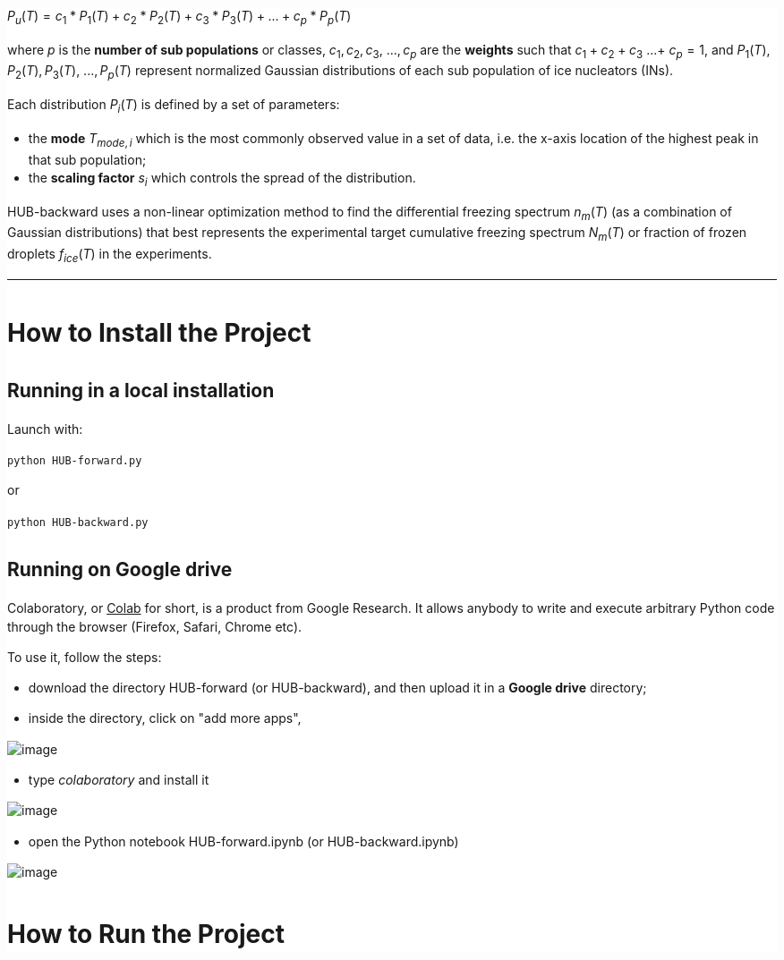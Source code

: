 $P_u(T) = c_1 * P_1(T) + c_2 * P_2(T)  + c_3 * P_3(T) +  ... +  c_p * P_p(T)$ 

where $p$ is the **number of sub populations** or classes, $c_1, c_2, c_3, \ ..., c_p$ are the **weights** such that $c_1 + c_2 + c_3 \ ... + \ c_p = 1$, and $P_1(T), P_2(T), P_3(T), \ ..., P_p(T)$ represent normalized Gaussian distributions of each sub population of ice nucleators (INs). 

Each distribution $P_i(T)$ is defined by a set of parameters: 
- the **mode** $T_{mode,i}$ which is the  most commonly observed value in a set of data, i.e. the x-axis location of the highest peak in that sub population; 
- the **scaling factor** $s_{i}$ which controls the spread of the distribution.

HUB-backward uses a non-linear optimization method to find the differential freezing spectrum $n_m (T)$ (as a combination of Gaussian distributions) that best represents the experimental target cumulative freezing spectrum $N_m (T)$ or fraction of frozen droplets $f_{ice} (T)$ in the experiments. 

-----
# How to Install the Project
## Running in a local installation

Launch with:
```
python HUB-forward.py
```
or
```
python HUB-backward.py
```

## Running on Google drive

Colaboratory, or [Colab](https://colab.research.google.com/?utm_source=scs-index) for short, is a product from Google Research. It allows anybody to write and execute arbitrary Python code through the browser (Firefox, Safari, Chrome etc).

To use it, follow the steps:

- download the directory HUB-forward (or HUB-backward), and then upload it in a **Google drive** directory;

- inside the directory, click on "add more apps",

![image](https://user-images.githubusercontent.com/60315074/199114124-7ffb328d-dd1d-44f4-9d04-246bba6f7538.png)

- type *colaboratory* and install it

<img width="969" alt="image" src="https://user-images.githubusercontent.com/60315074/184701819-8e4baaf3-f2b7-47d2-b067-bb3947151fba.png">

- open the Python notebook HUB-forward.ipynb (or HUB-backward.ipynb)

<img width="848" alt="image" src="https://user-images.githubusercontent.com/60315074/199114807-10b687f2-4221-444b-a48f-0b299eb307fb.png">

# How to Run the Project
